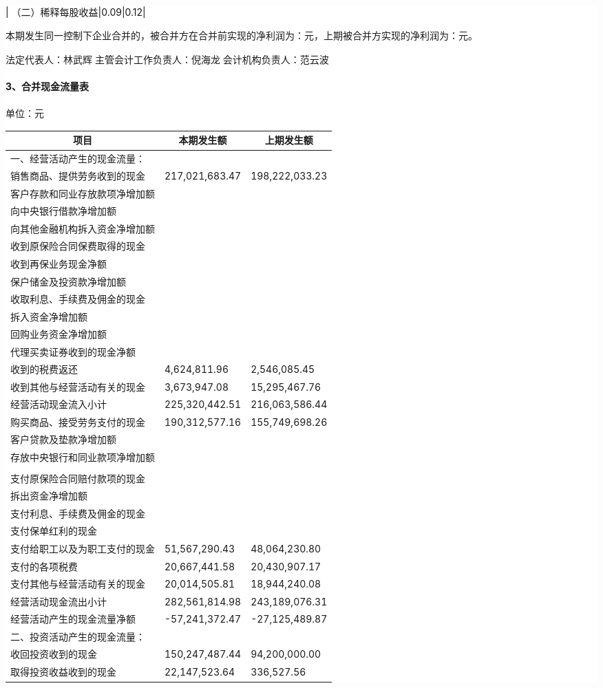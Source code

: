 | （二）稀释每股收益|0.09|0.12|  

本期发生同一控制下企业合并的，被合并方在合并前实现的净利润为：元，上期被合并方实现的净利润为：元。  

法定代表人：林武辉    主管会计工作负责人：倪海龙 会计机构负责人：范云波  

#### 3、合并现金流量表  

单位：元  

| 项目|本期发生额|上期发生额|
| ---|---|---|
| 一、经营活动产生的现金流量：|||
| 销售商品、提供劳务收到的现金|217,021,683.47|198,222,033.23|
| 客户存款和同业存放款项净增加额|||
| 向中央银行借款净增加额|||
| 向其他金融机构拆入资金净增加额|||
| 收到原保险合同保费取得的现金|||
| 收到再保业务现金净额|||
| 保户储金及投资款净增加额|||
| 收取利息、手续费及佣金的现金|||
| 拆入资金净增加额|||
| 回购业务资金净增加额|||
| 代理买卖证券收到的现金净额|||
| 收到的税费返还|4,624,811.96|2,546,085.45|
| 收到其他与经营活动有关的现金|3,673,947.08|15,295,467.76|
| 经营活动现金流入小计|225,320,442.51|216,063,586.44|
| 购买商品、接受劳务支付的现金|190,312,577.16|155,749,698.26|
| 客户贷款及垫款净增加额|||
| 存放中央银行和同业款项净增加额|||
| |||
| 支付原保险合同赔付款项的现金|||
| 拆出资金净增加额|||
| 支付利息、手续费及佣金的现金|||
| 支付保单红利的现金|||
| 支付给职工以及为职工支付的现金|51,567,290.43|48,064,230.80|
| 支付的各项税费|20,667,441.58|20,430,907.17|
| 支付其他与经营活动有关的现金|20,014,505.81|18,944,240.08|
| 经营活动现金流出小计|282,561,814.98|243,189,076.31|
| 经营活动产生的现金流量净额|-57,241,372.47|-27,125,489.87|
| 二、投资活动产生的现金流量：|||
| 收回投资收到的现金|150,247,487.44|94,200,000.00|
| 取得投资收益收到的现金|22,147,523.64|336,527.56|